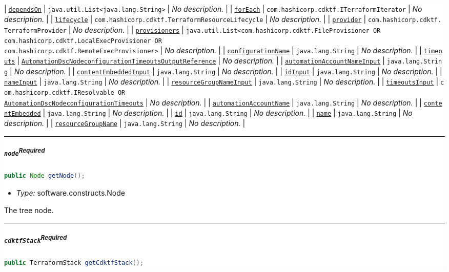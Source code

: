| <code><a href="#@cdktf/provider-azurerm.automationDscNodeconfiguration.AutomationDscNodeconfiguration.property.dependsOn">dependsOn</a></code> | <code>java.util.List<java.lang.String></code> | *No description.* |
| <code><a href="#@cdktf/provider-azurerm.automationDscNodeconfiguration.AutomationDscNodeconfiguration.property.forEach">forEach</a></code> | <code>com.hashicorp.cdktf.ITerraformIterator</code> | *No description.* |
| <code><a href="#@cdktf/provider-azurerm.automationDscNodeconfiguration.AutomationDscNodeconfiguration.property.lifecycle">lifecycle</a></code> | <code>com.hashicorp.cdktf.TerraformResourceLifecycle</code> | *No description.* |
| <code><a href="#@cdktf/provider-azurerm.automationDscNodeconfiguration.AutomationDscNodeconfiguration.property.provider">provider</a></code> | <code>com.hashicorp.cdktf.TerraformProvider</code> | *No description.* |
| <code><a href="#@cdktf/provider-azurerm.automationDscNodeconfiguration.AutomationDscNodeconfiguration.property.provisioners">provisioners</a></code> | <code>java.util.List<com.hashicorp.cdktf.FileProvisioner OR com.hashicorp.cdktf.LocalExecProvisioner OR com.hashicorp.cdktf.RemoteExecProvisioner></code> | *No description.* |
| <code><a href="#@cdktf/provider-azurerm.automationDscNodeconfiguration.AutomationDscNodeconfiguration.property.configurationName">configurationName</a></code> | <code>java.lang.String</code> | *No description.* |
| <code><a href="#@cdktf/provider-azurerm.automationDscNodeconfiguration.AutomationDscNodeconfiguration.property.timeouts">timeouts</a></code> | <code><a href="#@cdktf/provider-azurerm.automationDscNodeconfiguration.AutomationDscNodeconfigurationTimeoutsOutputReference">AutomationDscNodeconfigurationTimeoutsOutputReference</a></code> | *No description.* |
| <code><a href="#@cdktf/provider-azurerm.automationDscNodeconfiguration.AutomationDscNodeconfiguration.property.automationAccountNameInput">automationAccountNameInput</a></code> | <code>java.lang.String</code> | *No description.* |
| <code><a href="#@cdktf/provider-azurerm.automationDscNodeconfiguration.AutomationDscNodeconfiguration.property.contentEmbeddedInput">contentEmbeddedInput</a></code> | <code>java.lang.String</code> | *No description.* |
| <code><a href="#@cdktf/provider-azurerm.automationDscNodeconfiguration.AutomationDscNodeconfiguration.property.idInput">idInput</a></code> | <code>java.lang.String</code> | *No description.* |
| <code><a href="#@cdktf/provider-azurerm.automationDscNodeconfiguration.AutomationDscNodeconfiguration.property.nameInput">nameInput</a></code> | <code>java.lang.String</code> | *No description.* |
| <code><a href="#@cdktf/provider-azurerm.automationDscNodeconfiguration.AutomationDscNodeconfiguration.property.resourceGroupNameInput">resourceGroupNameInput</a></code> | <code>java.lang.String</code> | *No description.* |
| <code><a href="#@cdktf/provider-azurerm.automationDscNodeconfiguration.AutomationDscNodeconfiguration.property.timeoutsInput">timeoutsInput</a></code> | <code>com.hashicorp.cdktf.IResolvable OR <a href="#@cdktf/provider-azurerm.automationDscNodeconfiguration.AutomationDscNodeconfigurationTimeouts">AutomationDscNodeconfigurationTimeouts</a></code> | *No description.* |
| <code><a href="#@cdktf/provider-azurerm.automationDscNodeconfiguration.AutomationDscNodeconfiguration.property.automationAccountName">automationAccountName</a></code> | <code>java.lang.String</code> | *No description.* |
| <code><a href="#@cdktf/provider-azurerm.automationDscNodeconfiguration.AutomationDscNodeconfiguration.property.contentEmbedded">contentEmbedded</a></code> | <code>java.lang.String</code> | *No description.* |
| <code><a href="#@cdktf/provider-azurerm.automationDscNodeconfiguration.AutomationDscNodeconfiguration.property.id">id</a></code> | <code>java.lang.String</code> | *No description.* |
| <code><a href="#@cdktf/provider-azurerm.automationDscNodeconfiguration.AutomationDscNodeconfiguration.property.name">name</a></code> | <code>java.lang.String</code> | *No description.* |
| <code><a href="#@cdktf/provider-azurerm.automationDscNodeconfiguration.AutomationDscNodeconfiguration.property.resourceGroupName">resourceGroupName</a></code> | <code>java.lang.String</code> | *No description.* |

---

##### `node`<sup>Required</sup> <a name="node" id="@cdktf/provider-azurerm.automationDscNodeconfiguration.AutomationDscNodeconfiguration.property.node"></a>

```java
public Node getNode();
```

- *Type:* software.constructs.Node

The tree node.

---

##### `cdktfStack`<sup>Required</sup> <a name="cdktfStack" id="@cdktf/provider-azurerm.automationDscNodeconfiguration.AutomationDscNodeconfiguration.property.cdktfStack"></a>

```java
public TerraformStack getCdktfStack();
```

